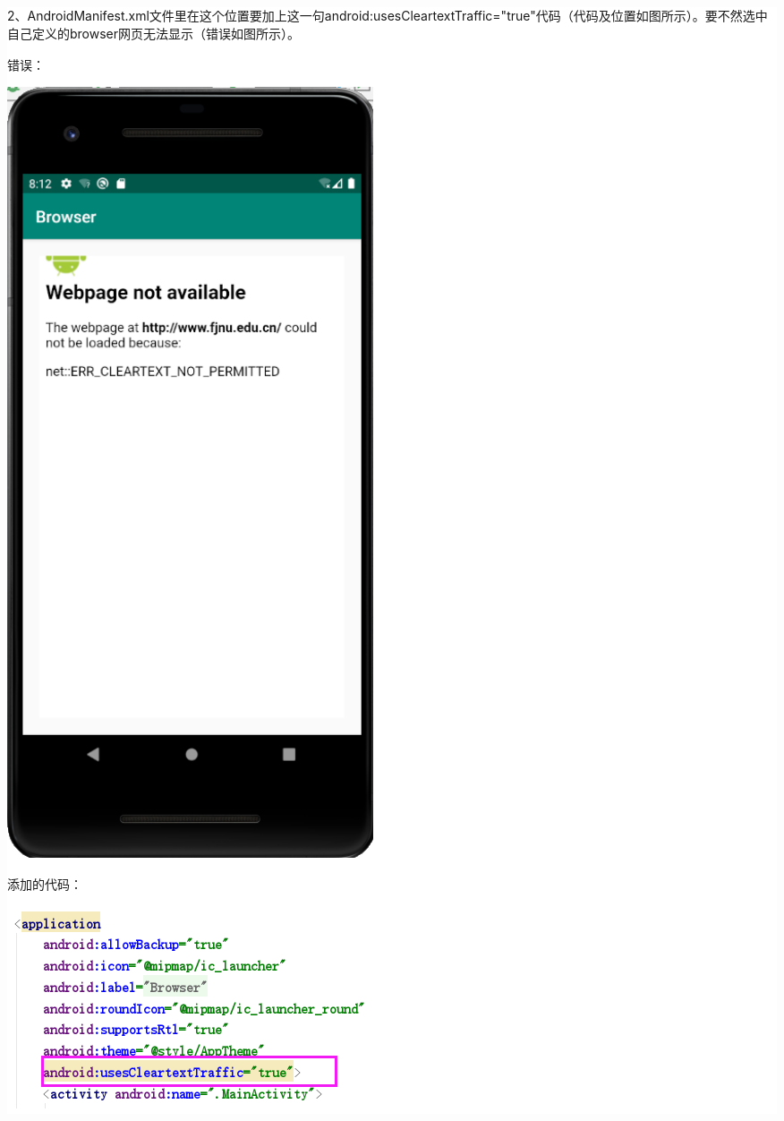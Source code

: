 2、AndroidManifest.xml文件里在这个位置要加上这一句android:usesCleartextTraffic="true"代码（代码及位置如图所示）。要不然选中自己定义的browser网页无法显示（错误如图所示）。

错误：

![](https://github.com/eric-ruhu/MobileApp/blob/master/Intent/images/%E5%9B%BE%E7%89%876.png?raw=true)

添加的代码：

![](https://github.com/eric-ruhu/MobileApp/blob/master/Intent/images/%E5%9B%BE%E7%89%877.png?raw=true)